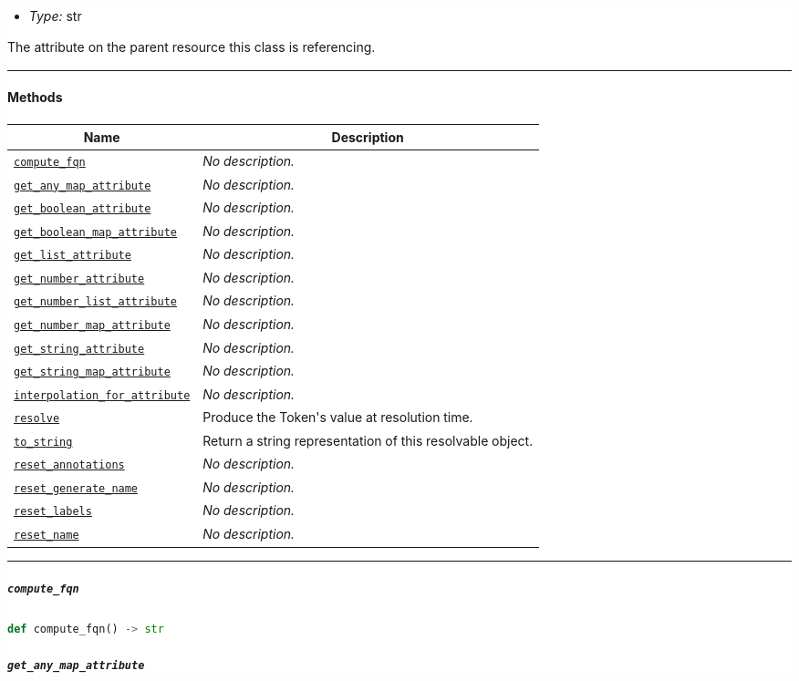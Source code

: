 - *Type:* str

The attribute on the parent resource this class is referencing.

---

#### Methods <a name="Methods" id="Methods"></a>

| **Name** | **Description** |
| --- | --- |
| <code><a href="#@cdktf/provider-kubernetes.priorityClassV1.PriorityClassV1MetadataOutputReference.computeFqn">compute_fqn</a></code> | *No description.* |
| <code><a href="#@cdktf/provider-kubernetes.priorityClassV1.PriorityClassV1MetadataOutputReference.getAnyMapAttribute">get_any_map_attribute</a></code> | *No description.* |
| <code><a href="#@cdktf/provider-kubernetes.priorityClassV1.PriorityClassV1MetadataOutputReference.getBooleanAttribute">get_boolean_attribute</a></code> | *No description.* |
| <code><a href="#@cdktf/provider-kubernetes.priorityClassV1.PriorityClassV1MetadataOutputReference.getBooleanMapAttribute">get_boolean_map_attribute</a></code> | *No description.* |
| <code><a href="#@cdktf/provider-kubernetes.priorityClassV1.PriorityClassV1MetadataOutputReference.getListAttribute">get_list_attribute</a></code> | *No description.* |
| <code><a href="#@cdktf/provider-kubernetes.priorityClassV1.PriorityClassV1MetadataOutputReference.getNumberAttribute">get_number_attribute</a></code> | *No description.* |
| <code><a href="#@cdktf/provider-kubernetes.priorityClassV1.PriorityClassV1MetadataOutputReference.getNumberListAttribute">get_number_list_attribute</a></code> | *No description.* |
| <code><a href="#@cdktf/provider-kubernetes.priorityClassV1.PriorityClassV1MetadataOutputReference.getNumberMapAttribute">get_number_map_attribute</a></code> | *No description.* |
| <code><a href="#@cdktf/provider-kubernetes.priorityClassV1.PriorityClassV1MetadataOutputReference.getStringAttribute">get_string_attribute</a></code> | *No description.* |
| <code><a href="#@cdktf/provider-kubernetes.priorityClassV1.PriorityClassV1MetadataOutputReference.getStringMapAttribute">get_string_map_attribute</a></code> | *No description.* |
| <code><a href="#@cdktf/provider-kubernetes.priorityClassV1.PriorityClassV1MetadataOutputReference.interpolationForAttribute">interpolation_for_attribute</a></code> | *No description.* |
| <code><a href="#@cdktf/provider-kubernetes.priorityClassV1.PriorityClassV1MetadataOutputReference.resolve">resolve</a></code> | Produce the Token's value at resolution time. |
| <code><a href="#@cdktf/provider-kubernetes.priorityClassV1.PriorityClassV1MetadataOutputReference.toString">to_string</a></code> | Return a string representation of this resolvable object. |
| <code><a href="#@cdktf/provider-kubernetes.priorityClassV1.PriorityClassV1MetadataOutputReference.resetAnnotations">reset_annotations</a></code> | *No description.* |
| <code><a href="#@cdktf/provider-kubernetes.priorityClassV1.PriorityClassV1MetadataOutputReference.resetGenerateName">reset_generate_name</a></code> | *No description.* |
| <code><a href="#@cdktf/provider-kubernetes.priorityClassV1.PriorityClassV1MetadataOutputReference.resetLabels">reset_labels</a></code> | *No description.* |
| <code><a href="#@cdktf/provider-kubernetes.priorityClassV1.PriorityClassV1MetadataOutputReference.resetName">reset_name</a></code> | *No description.* |

---

##### `compute_fqn` <a name="compute_fqn" id="@cdktf/provider-kubernetes.priorityClassV1.PriorityClassV1MetadataOutputReference.computeFqn"></a>

```python
def compute_fqn() -> str
```

##### `get_any_map_attribute` <a name="get_any_map_attribute" id="@cdktf/provider-kubernetes.priorityClassV1.PriorityClassV1MetadataOutputReference.getAnyMapAttribute"></a>
